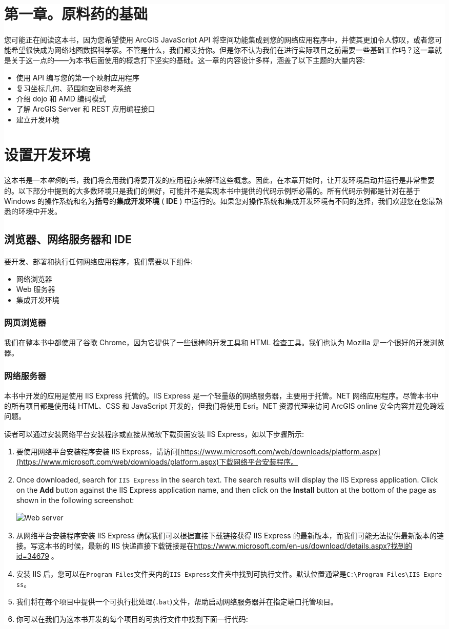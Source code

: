 # 第一章。原料药的基础

您可能正在阅读这本书，因为您希望使用 ArcGIS JavaScript API 将空间功能集成到您的网络应用程序中，并使其更加令人惊叹，或者您可能希望很快成为网络地图数据科学家。不管是什么，我们都支持你。但是你不认为我们在进行实际项目之前需要一些基础工作吗？这一章就是关于这一点的——为本书后面使用的概念打下坚实的基础。这一章的内容设计多样，涵盖了以下主题的大量内容:

*   使用 API 编写您的第一个映射应用程序
*   复习坐标几何、范围和空间参考系统
*   介绍 dojo 和 AMD 编码模式
*   了解 ArcGIS Server 和 REST 应用编程接口
*   建立开发环境

# 设置开发环境

这本书是一本*举例*的书，我们将会用我们将要开发的应用程序来解释这些概念。因此，在本章开始时，让开发环境启动并运行是非常重要的。以下部分中提到的大多数环境只是我们的偏好，可能并不是实现本书中提供的代码示例所必需的。所有代码示例都是针对在基于 Windows 的操作系统和名为**括号**的**集成开发环境** ( **IDE** ) 中运行的。如果您对操作系统和集成开发环境有不同的选择，我们欢迎您在您最熟悉的环境中开发。

## 浏览器、网络服务器和 IDE

要开发、部署和执行任何网络应用程序，我们需要以下组件:

*   网络浏览器
*   Web 服务器
*   集成开发环境

### 网页浏览器

我们在整本书中都使用了谷歌 Chrome，因为它提供了一些很棒的开发工具和 HTML 检查工具。我们也认为 Mozilla 是一个很好的开发浏览器。

### 网络服务器

本书中开发的应用是使用 IIS Express 托管的。IIS Express 是一个轻量级的网络服务器，主要用于托管。NET 网络应用程序。尽管本书中的所有项目都是使用纯 HTML、CSS 和 JavaScript 开发的，但我们将使用 Esri。NET 资源代理来访问 ArcGIS online 安全内容并避免跨域问题。

读者可以通过安装网络平台安装程序或直接从微软下载页面安装 IIS Express，如以下步骤所示:

1.  要使用网络平台安装程序安装 IIS Express，请访问[https://www.microsoft.com/web/downloads/platform.aspx](https://www.microsoft.com/web/downloads/platform.aspx)下载网络平台安装程序。
2.  Once downloaded, search for `IIS Express` in the search text. The search results will display the IIS Express application. Click on the **Add** button against the IIS Express application name, and then click on the **Install** button at the bottom of the page as shown in the following screenshot:

    ![Web server](graphics/B04959_01_01.jpg)

3.  从网络平台安装程序安装 IIS Express 确保我们可以根据直接下载链接获得 IIS Express 的最新版本，而我们可能无法提供最新版本的链接。写这本书的时候，最新的 IIS 快递直接下载链接是在[https://www.microsoft.com/en-us/download/details.aspx?找到的 id=34679](https://www.microsoft.com/en-us/download/details.aspx?id=34679) 。
4.  安装 IIS 后，您可以在`Program Files`文件夹内的`IIS Express`文件夹中找到可执行文件。默认位置通常是`C:\Program Files\IIS Express`。
5.  我们将在每个项目中提供一个可执行批处理(`.bat`)文件，帮助启动网络服务器并在指定端口托管项目。
6.  你可以在我们为这本书开发的每个项目的可执行文件中找到下面一行代码:
